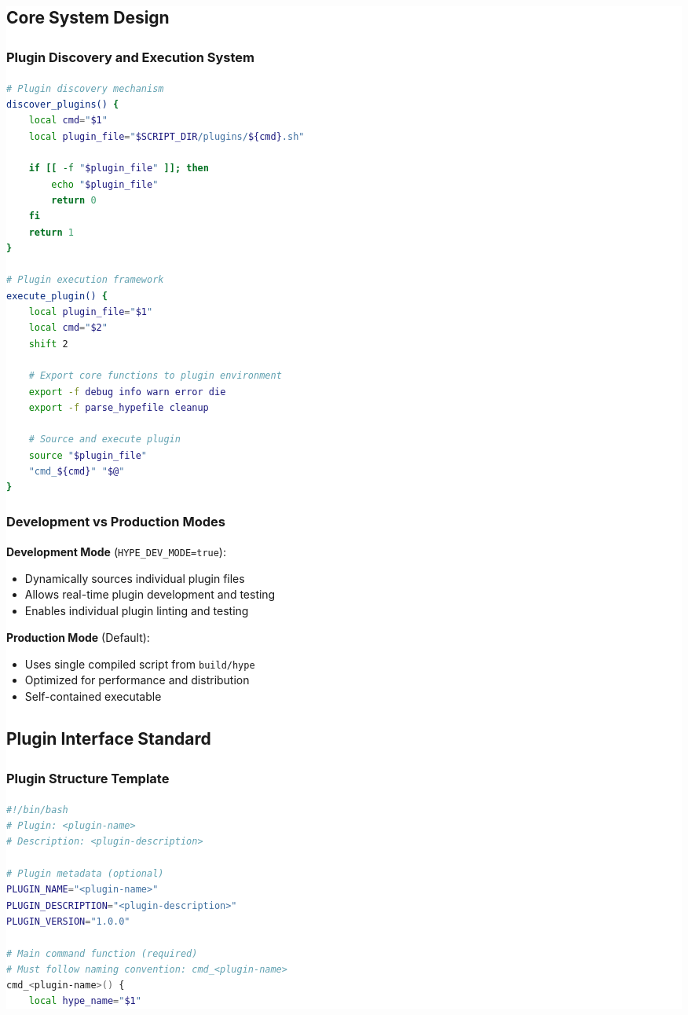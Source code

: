 ## Core System Design

### Plugin Discovery and Execution System

```bash
# Plugin discovery mechanism
discover_plugins() {
    local cmd="$1"
    local plugin_file="$SCRIPT_DIR/plugins/${cmd}.sh"
    
    if [[ -f "$plugin_file" ]]; then
        echo "$plugin_file"
        return 0
    fi
    return 1
}

# Plugin execution framework
execute_plugin() {
    local plugin_file="$1"
    local cmd="$2"
    shift 2
    
    # Export core functions to plugin environment
    export -f debug info warn error die
    export -f parse_hypefile cleanup
    
    # Source and execute plugin
    source "$plugin_file"
    "cmd_${cmd}" "$@"
}
```

### Development vs Production Modes

**Development Mode** (`HYPE_DEV_MODE=true`):
- Dynamically sources individual plugin files
- Allows real-time plugin development and testing
- Enables individual plugin linting and testing

**Production Mode** (Default):
- Uses single compiled script from `build/hype`
- Optimized for performance and distribution
- Self-contained executable

## Plugin Interface Standard

### Plugin Structure Template

```bash
#!/bin/bash
# Plugin: <plugin-name>
# Description: <plugin-description>

# Plugin metadata (optional)
PLUGIN_NAME="<plugin-name>"
PLUGIN_DESCRIPTION="<plugin-description>"
PLUGIN_VERSION="1.0.0"

# Main command function (required)
# Must follow naming convention: cmd_<plugin-name>
cmd_<plugin-name>() {
    local hype_name="$1"
```